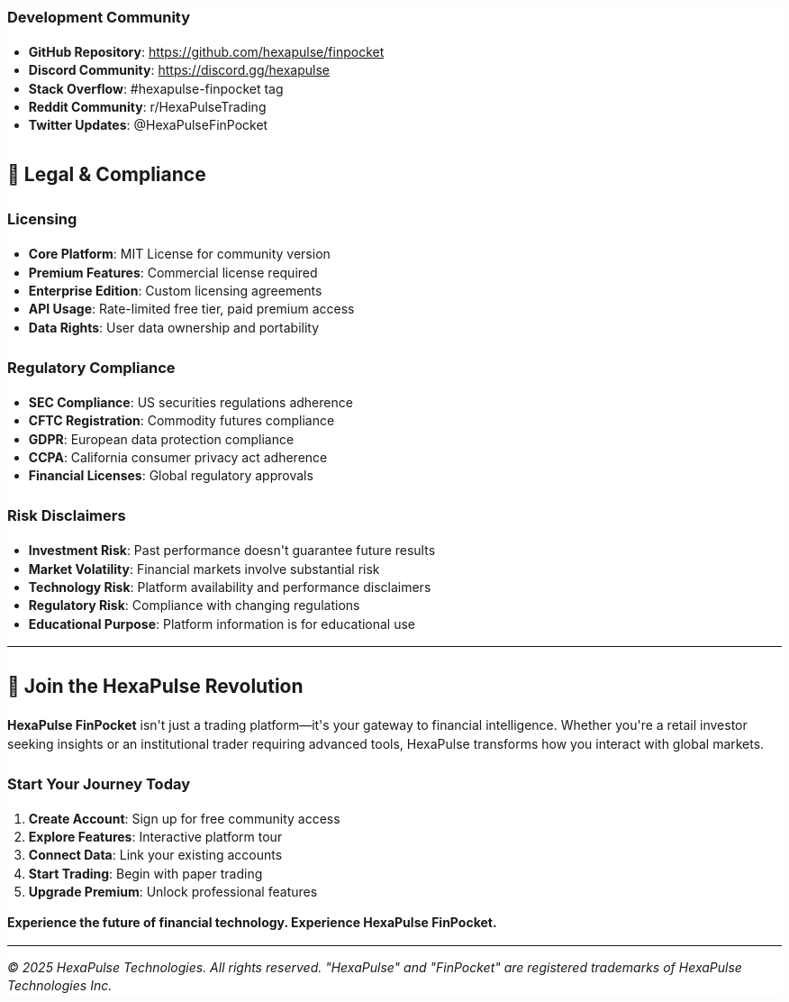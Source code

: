 ### Development Community
- **GitHub Repository**: https://github.com/hexapulse/finpocket
- **Discord Community**: https://discord.gg/hexapulse
- **Stack Overflow**: #hexapulse-finpocket tag
- **Reddit Community**: r/HexaPulseTrading
- **Twitter Updates**: @HexaPulseFinPocket

## 📄 Legal & Compliance

### Licensing
- **Core Platform**: MIT License for community version
- **Premium Features**: Commercial license required
- **Enterprise Edition**: Custom licensing agreements
- **API Usage**: Rate-limited free tier, paid premium access
- **Data Rights**: User data ownership and portability

### Regulatory Compliance
- **SEC Compliance**: US securities regulations adherence
- **CFTC Registration**: Commodity futures compliance
- **GDPR**: European data protection compliance  
- **CCPA**: California consumer privacy act adherence
- **Financial Licenses**: Global regulatory approvals

### Risk Disclaimers
- **Investment Risk**: Past performance doesn't guarantee future results
- **Market Volatility**: Financial markets involve substantial risk
- **Technology Risk**: Platform availability and performance disclaimers
- **Regulatory Risk**: Compliance with changing regulations
- **Educational Purpose**: Platform information is for educational use

---

## 🚀 Join the HexaPulse Revolution

**HexaPulse FinPocket** isn't just a trading platform—it's your gateway to financial intelligence. Whether you're a retail investor seeking insights or an institutional trader requiring advanced tools, HexaPulse transforms how you interact with global markets.

### Start Your Journey Today
1. **Create Account**: Sign up for free community access
2. **Explore Features**: Interactive platform tour
3. **Connect Data**: Link your existing accounts
4. **Start Trading**: Begin with paper trading
5. **Upgrade Premium**: Unlock professional features

**Experience the future of financial technology. Experience HexaPulse FinPocket.**

---

*© 2025 HexaPulse Technologies. All rights reserved. "HexaPulse" and "FinPocket" are registered trademarks of HexaPulse Technologies Inc.*